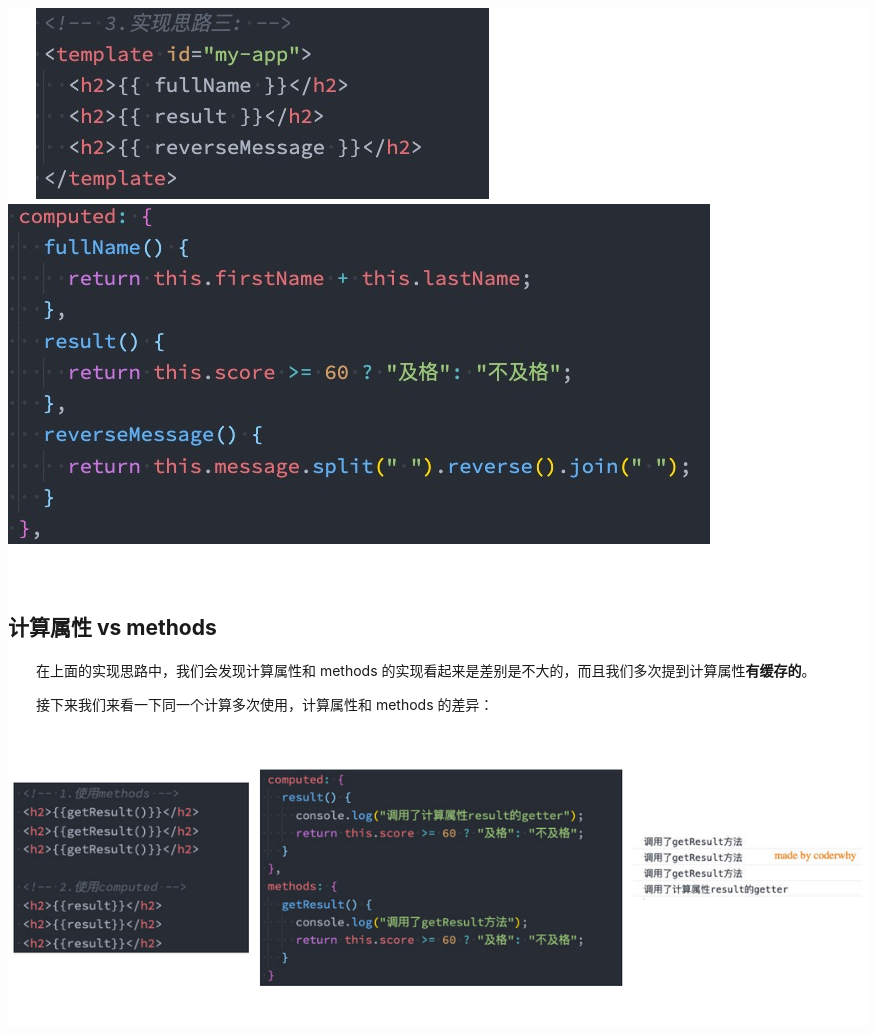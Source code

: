 　　![image.png](assets/image-20211129135512-bi78qbu.png)![image.png](assets/image-20211129135522-llave1n.png)

　　

## 计算属性 vs methods

　　在上面的实现思路中，我们会发现计算属性和 methods 的实现看起来是差别是不大的，而且我们多次提到计算属性**有缓存的**。

　　接下来我们来看一下同一个计算多次使用，计算属性和 methods 的差异：

　　![image.png](assets/image-20211115100736-cfed4kg.png)
